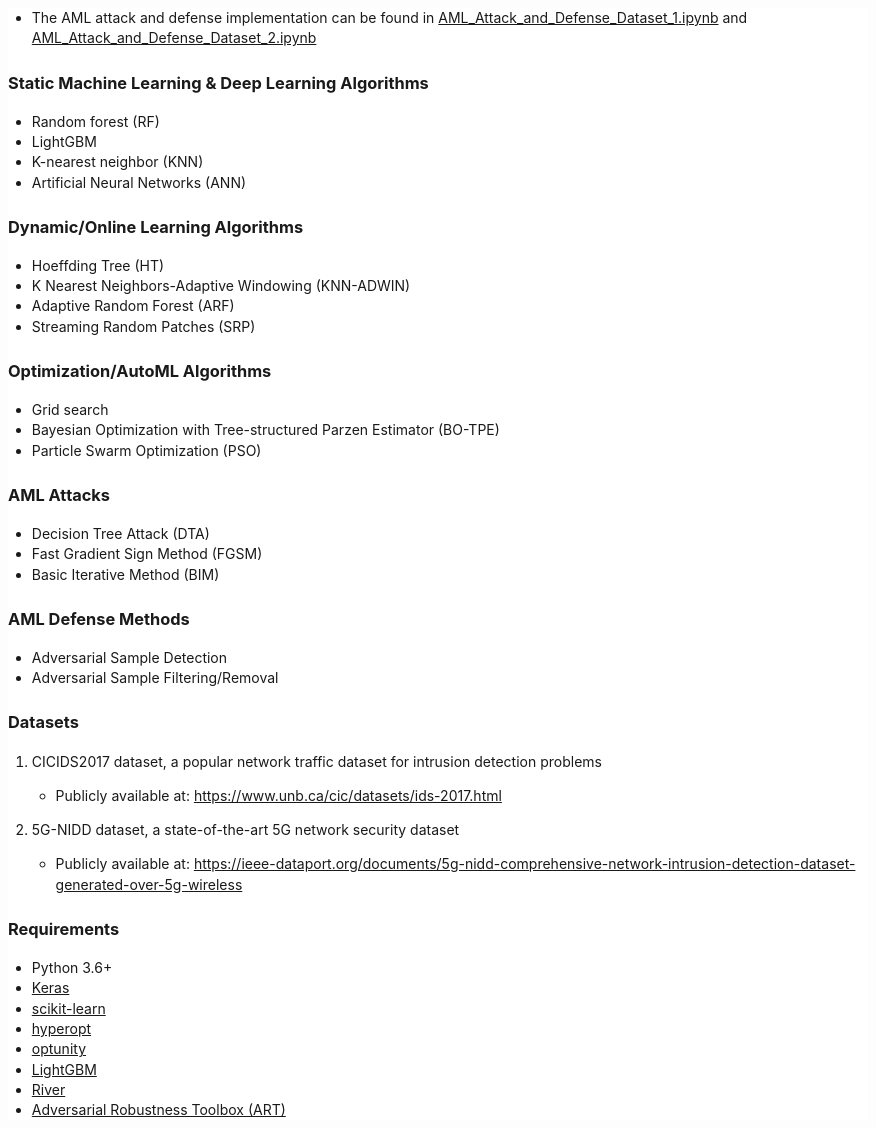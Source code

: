 * The AML attack and defense implementation can be found in [AML_Attack_and_Defense_Dataset_1.ipynb](https://github.com/Western-OC2-Lab/AutoML-and-Adversarial-Attack-Defense-for-Zero-Touch-Network-Security/blob/main/AML_Attack_and_Defense_Dataset_1.ipynb) and [AML_Attack_and_Defense_Dataset_2.ipynb](https://github.com/Western-OC2-Lab/AutoML-and-Adversarial-Attack-Defense-for-Zero-Touch-Network-Security/blob/main/AML_Attack_and_Defense_Dataset_2.ipynb)

### Static Machine Learning & Deep Learning Algorithms  
* Random forest (RF)
* LightGBM  
* K-nearest neighbor (KNN)  
* Artificial Neural Networks (ANN)

### Dynamic/Online Learning Algorithms  
* Hoeffding Tree (HT)
* K Nearest Neighbors-Adaptive Windowing (KNN-ADWIN)
* Adaptive Random Forest (ARF) 
* Streaming Random Patches (SRP)

### Optimization/AutoML Algorithms  
* Grid search
* Bayesian Optimization with Tree-structured Parzen Estimator (BO-TPE)
* Particle Swarm Optimization (PSO)

### AML Attacks 
* Decision Tree Attack (DTA)
* Fast Gradient Sign Method (FGSM)
* Basic Iterative Method (BIM)

### AML Defense Methods
* Adversarial Sample Detection
* Adversarial Sample Filtering/Removal

### Datasets 
1. CICIDS2017 dataset, a popular network traffic dataset for intrusion detection problems
   * Publicly available at: https://www.unb.ca/cic/datasets/ids-2017.html  
   
2. 5G-NIDD dataset, a state-of-the-art 5G network security dataset
   * Publicly available at: https://ieee-dataport.org/documents/5g-nidd-comprehensive-network-intrusion-detection-dataset-generated-over-5g-wireless

### Requirements  
* Python 3.6+ 
* [Keras](https://keras.io/) 
* [scikit-learn](https://scikit-learn.org/stable/)  
* [hyperopt](https://github.com/hyperopt/hyperopt)  
* [optunity](https://github.com/claesenm/optunity)
* [LightGBM](https://lightgbm.readthedocs.io/en/latest/)  
* [River](https://riverml.xyz/dev/)
* [Adversarial Robustness Toolbox (ART)](https://github.com/Trusted-AI/adversarial-robustness-toolbox)
